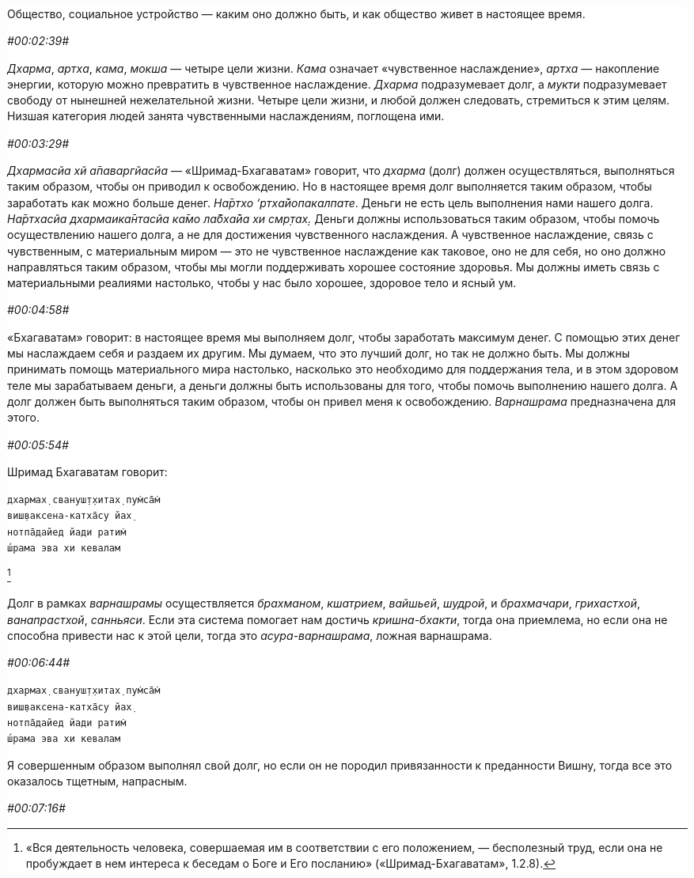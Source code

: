 Общество, социальное устройство — каким оно должно быть, и как общество живет в настоящее время.

*#00:02:39#*

*Дхарма*, *артха*, *кама*, *мокша* — четыре цели жизни. *Кама* означает «чувственное наслаждение», *артха* — накопление энергии, которую можно превратить в чувственное наслаждение. *Дхарма* подразумевает долг, а *мукти* подразумевает свободу от нынешней нежелательной жизни. Четыре цели жизни, и любой должен следовать, стремиться к этим целям. Низшая категория людей занята чувственными наслаждениям, поглощена ими.

*#00:03:29#*

*Дхармасйа хй а̄паваргйасйа* — «Шримад-Бхагаватам» говорит, что *дхарма* (долг) должен осуществляться, выполняться таким образом, чтобы он приводил к освобождению. Но в настоящее время долг выполняется таким образом, чтобы заработать как можно больше денег. *На̄ртхо ‘ртха̄йопакалпате*. Деньги не есть цель выполнения нами нашего долга. *На̄ртхасйа дхармаика̄нтасйа ка̄мо ла̄бха̄йа хи смр̣тах̣.* Деньги должны использоваться таким образом, чтобы помочь осуществлению нашего долга, а не для достижения чувственного наслаждения. А чувственное наслаждение, связь с чувственным, с материальным миром — это не чувственное наслаждение как таковое, оно не для себя, но оно должно направляться таким образом, чтобы мы могли поддерживать хорошее состояние здоровья. Мы должны иметь связь с материальными реалиями настолько, чтобы у нас было хорошее, здоровое тело и ясный ум.

*#00:04:58#*

«Бхагаватам» говорит: в настоящее время мы выполняем долг, чтобы заработать максимум денег. С помощью этих денег мы наслаждаем себя и раздаем их другим. Мы думаем, что это лучший долг, но так не должно быть. Мы должны принимать помощь материального мира настолько, насколько это необходимо для поддержания тела, и в этом здоровом теле мы зарабатываем деньги, а деньги должны быть использованы для того, чтобы помочь выполнению нашего долга. А долг должен быть выполняться таким образом, чтобы он привел меня к освобождению. *Варнашрама* предназначена для этого.

*#00:05:54#*

Шримад Бхагаватам говорит:

    дхармах̣ свануш̣т̣хитах̣ пум̇са̄м̇
    виш̣ваксена-катха̄су йах̣
    нотпа̄дайед йади ратим̇
    ш́рама эва хи кевалам
[^_ftn3]

Долг в рамках *варнашрамы* осуществляется *брахманом*, *кшатрием*, *вайшьей*, *шудрой*, и *брахмачари*, *грихастхой*, *ванапрастхой*, *санньяси*. Если эта система помогает нам достичь *кришна-бхакти*, тогда она приемлема, но если она не способна привести нас к этой цели, тогда это *асура-варнашрама*, ложная варнашрама.

*#00:06:44#*

    дхармах̣ свануш̣т̣хитах̣ пум̇са̄м̇
    виш̣ваксена-катха̄су йах̣
    нотпа̄дайед йади ратим̇
    ш́рама эва хи кевалам

Я совершенным образом выполнял свой долг, но если он не породил привязанности к преданности Вишну, тогда все это оказалось тщетным, напрасным.

*#00:07:16#*


[^_ftn1]: «Выполнение любой предписанной деятельности не преследует никакой иной цели, кроме достижения окончательного освобождения. Ею ни в коем случае не следует заниматься ради материальной выгоды. Более того, по словам мудрецов, тот, кто занимается таким высшим служением, никогда не должен использовать материальные достижения для более изощренного удовлетворения своих чувств» («Шримад-Бхагаватам», 1.2.9).
[^_ftn2]: «Желания человека не должны быть направлены на удовлетворение чувств. Следует желать лишь здоровой жизни, то есть самосохранения, ибо назначение человека — задавать вопросы об Абсолютной Истине. Ничто иное не должно быть целью его деятельности» («Шримад-Бхагаватам», 1.2.10).
[^_ftn3]: «Вся деятельность человека, совершаемая им в соответствии с его положением, — бесполезный труд, если она не пробуждает в нем интереса к беседам о Боге и Его посланию» («Шримад-Бхагаватам», 1.2.8).
[^_ftn4]: «Человек обретает совершенство, когда путем исполнения предписанных ему обязанностей почитает Всевышнего, Который является Источником всех живых существ и пронизывает Собою все мироздание» (Бхагавад-гита, 18.46).
[^_ftn5]: «Каунтея, чем бы ты ни занимался: вкушаешь ли ты пищу, жертвуешь чем-либо или приносишь что-либо в дар, совершаешь ли аскезы — совершай всю деятельность как подношение Мне» (Бхагавад-гита, 9.27).
[^_ftn6]: «Осознание того, что рождение, смерть, старость и болезни — источник страданий» (См. Бхагавад-гита, 13.9).